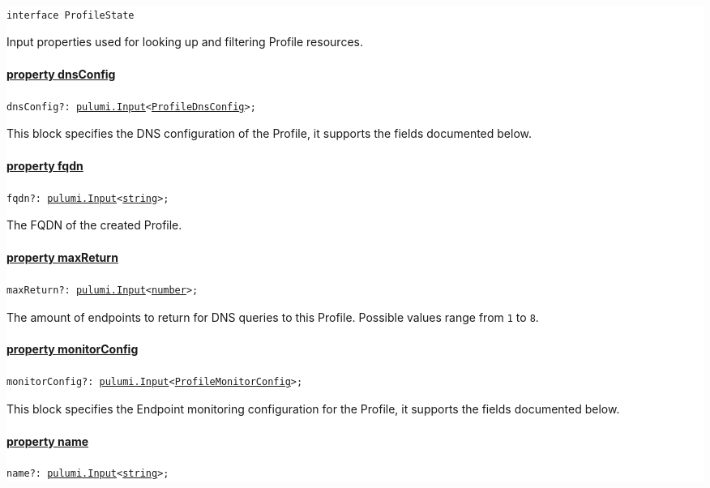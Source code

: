 <pre class="highlight"><code><span class='kr'>interface</span> <span class='nx'>ProfileState</span></code></pre>

Input properties used for looking up and filtering Profile resources.

<h4 class="pdoc-member-header" id="ProfileState-dnsConfig">
<a class="pdoc-child-name" href="https://github.com/pulumi/pulumi-azure/blob/ddb23e43788a327f80b21bf9dceb8eafe16876eb/sdk/nodejs/trafficmanager/profile.ts#L194">property <b>dnsConfig</b></a>
</h4>

<pre class="highlight"><code><span class='kd'></span>dnsConfig?: <a href='/docs/reference/pkg/nodejs/pulumi/pulumi/#Input'>pulumi.Input</a>&lt;<a href='/docs/reference/pkg/nodejs/pulumi/azure/types/input/#ProfileDnsConfig'>ProfileDnsConfig</a>&gt;;</code></pre>

This block specifies the DNS configuration of the Profile, it supports the fields documented below.

<h4 class="pdoc-member-header" id="ProfileState-fqdn">
<a class="pdoc-child-name" href="https://github.com/pulumi/pulumi-azure/blob/ddb23e43788a327f80b21bf9dceb8eafe16876eb/sdk/nodejs/trafficmanager/profile.ts#L198">property <b>fqdn</b></a>
</h4>

<pre class="highlight"><code><span class='kd'></span>fqdn?: <a href='/docs/reference/pkg/nodejs/pulumi/pulumi/#Input'>pulumi.Input</a>&lt;<span class='kd'><a href='https://developer.mozilla.org/en-US/docs/Web/JavaScript/Reference/Global_Objects/String'>string</a></span>&gt;;</code></pre>

The FQDN of the created Profile.

<h4 class="pdoc-member-header" id="ProfileState-maxReturn">
<a class="pdoc-child-name" href="https://github.com/pulumi/pulumi-azure/blob/ddb23e43788a327f80b21bf9dceb8eafe16876eb/sdk/nodejs/trafficmanager/profile.ts#L202">property <b>maxReturn</b></a>
</h4>

<pre class="highlight"><code><span class='kd'></span>maxReturn?: <a href='/docs/reference/pkg/nodejs/pulumi/pulumi/#Input'>pulumi.Input</a>&lt;<span class='kd'><a href='https://developer.mozilla.org/en-US/docs/Web/JavaScript/Reference/Global_Objects/Number'>number</a></span>&gt;;</code></pre>

The amount of endpoints to return for DNS queries to this Profile. Possible values range from `1` to `8`.

<h4 class="pdoc-member-header" id="ProfileState-monitorConfig">
<a class="pdoc-child-name" href="https://github.com/pulumi/pulumi-azure/blob/ddb23e43788a327f80b21bf9dceb8eafe16876eb/sdk/nodejs/trafficmanager/profile.ts#L206">property <b>monitorConfig</b></a>
</h4>

<pre class="highlight"><code><span class='kd'></span>monitorConfig?: <a href='/docs/reference/pkg/nodejs/pulumi/pulumi/#Input'>pulumi.Input</a>&lt;<a href='/docs/reference/pkg/nodejs/pulumi/azure/types/input/#ProfileMonitorConfig'>ProfileMonitorConfig</a>&gt;;</code></pre>

This block specifies the Endpoint monitoring configuration for the Profile, it supports the fields documented below.

<h4 class="pdoc-member-header" id="ProfileState-name">
<a class="pdoc-child-name" href="https://github.com/pulumi/pulumi-azure/blob/ddb23e43788a327f80b21bf9dceb8eafe16876eb/sdk/nodejs/trafficmanager/profile.ts#L210">property <b>name</b></a>
</h4>

<pre class="highlight"><code><span class='kd'></span>name?: <a href='/docs/reference/pkg/nodejs/pulumi/pulumi/#Input'>pulumi.Input</a>&lt;<span class='kd'><a href='https://developer.mozilla.org/en-US/docs/Web/JavaScript/Reference/Global_Objects/String'>string</a></span>&gt;;</code></pre>
